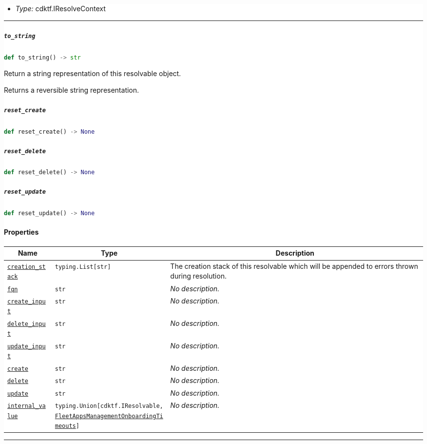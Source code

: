 - *Type:* cdktf.IResolveContext

---

##### `to_string` <a name="to_string" id="rhizo-co-terraform-provider-oci.fleetAppsManagementOnboarding.FleetAppsManagementOnboardingTimeoutsOutputReference.toString"></a>

```python
def to_string() -> str
```

Return a string representation of this resolvable object.

Returns a reversible string representation.

##### `reset_create` <a name="reset_create" id="rhizo-co-terraform-provider-oci.fleetAppsManagementOnboarding.FleetAppsManagementOnboardingTimeoutsOutputReference.resetCreate"></a>

```python
def reset_create() -> None
```

##### `reset_delete` <a name="reset_delete" id="rhizo-co-terraform-provider-oci.fleetAppsManagementOnboarding.FleetAppsManagementOnboardingTimeoutsOutputReference.resetDelete"></a>

```python
def reset_delete() -> None
```

##### `reset_update` <a name="reset_update" id="rhizo-co-terraform-provider-oci.fleetAppsManagementOnboarding.FleetAppsManagementOnboardingTimeoutsOutputReference.resetUpdate"></a>

```python
def reset_update() -> None
```


#### Properties <a name="Properties" id="Properties"></a>

| **Name** | **Type** | **Description** |
| --- | --- | --- |
| <code><a href="#rhizo-co-terraform-provider-oci.fleetAppsManagementOnboarding.FleetAppsManagementOnboardingTimeoutsOutputReference.property.creationStack">creation_stack</a></code> | <code>typing.List[str]</code> | The creation stack of this resolvable which will be appended to errors thrown during resolution. |
| <code><a href="#rhizo-co-terraform-provider-oci.fleetAppsManagementOnboarding.FleetAppsManagementOnboardingTimeoutsOutputReference.property.fqn">fqn</a></code> | <code>str</code> | *No description.* |
| <code><a href="#rhizo-co-terraform-provider-oci.fleetAppsManagementOnboarding.FleetAppsManagementOnboardingTimeoutsOutputReference.property.createInput">create_input</a></code> | <code>str</code> | *No description.* |
| <code><a href="#rhizo-co-terraform-provider-oci.fleetAppsManagementOnboarding.FleetAppsManagementOnboardingTimeoutsOutputReference.property.deleteInput">delete_input</a></code> | <code>str</code> | *No description.* |
| <code><a href="#rhizo-co-terraform-provider-oci.fleetAppsManagementOnboarding.FleetAppsManagementOnboardingTimeoutsOutputReference.property.updateInput">update_input</a></code> | <code>str</code> | *No description.* |
| <code><a href="#rhizo-co-terraform-provider-oci.fleetAppsManagementOnboarding.FleetAppsManagementOnboardingTimeoutsOutputReference.property.create">create</a></code> | <code>str</code> | *No description.* |
| <code><a href="#rhizo-co-terraform-provider-oci.fleetAppsManagementOnboarding.FleetAppsManagementOnboardingTimeoutsOutputReference.property.delete">delete</a></code> | <code>str</code> | *No description.* |
| <code><a href="#rhizo-co-terraform-provider-oci.fleetAppsManagementOnboarding.FleetAppsManagementOnboardingTimeoutsOutputReference.property.update">update</a></code> | <code>str</code> | *No description.* |
| <code><a href="#rhizo-co-terraform-provider-oci.fleetAppsManagementOnboarding.FleetAppsManagementOnboardingTimeoutsOutputReference.property.internalValue">internal_value</a></code> | <code>typing.Union[cdktf.IResolvable, <a href="#rhizo-co-terraform-provider-oci.fleetAppsManagementOnboarding.FleetAppsManagementOnboardingTimeouts">FleetAppsManagementOnboardingTimeouts</a>]</code> | *No description.* |

---